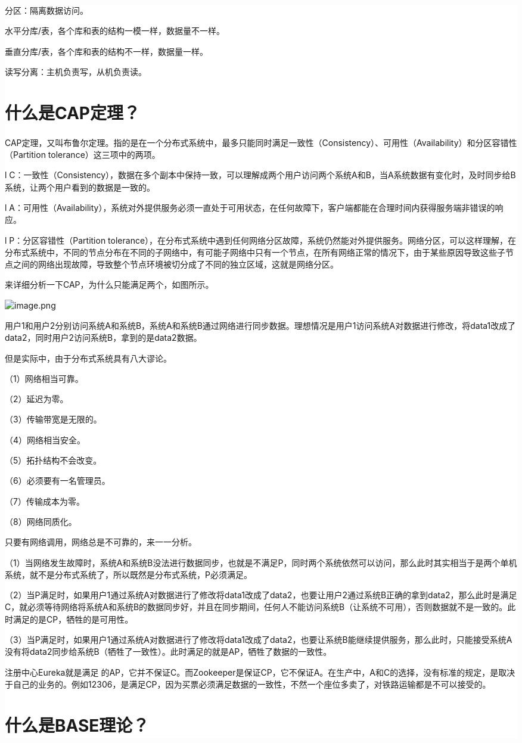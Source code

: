 分区：隔离数据访问。

水平分库/表，各个库和表的结构一模一样，数据量不一样。

垂直分库/表，各个库和表的结构不一样，数据量一样。

读写分离：主机负责写，从机负责读。

# 什么是CAP定理？

CAP定理，又叫布鲁尔定理。指的是在一个分布式系统中，最多只能同时满足一致性（Consistency）、可用性（Availability）和分区容错性（Partition tolerance）这三项中的两项。

l C：一致性（Consistency），数据在多个副本中保持一致，可以理解成两个用户访问两个系统A和B，当A系统数据有变化时，及时同步给B系统，让两个用户看到的数据是一致的。

l A：可用性（Availability），系统对外提供服务必须一直处于可用状态，在任何故障下，客户端都能在合理时间内获得服务端非错误的响应。

l P：分区容错性（Partition tolerance），在分布式系统中遇到任何网络分区故障，系统仍然能对外提供服务。网络分区，可以这样理解，在分布式系统中，不同的节点分布在不同的子网络中，有可能子网络中只有一个节点，在所有网络正常的情况下，由于某些原因导致这些子节点之间的网络出现故障，导致整个节点环境被切分成了不同的独立区域，这就是网络分区。

来详细分析一下CAP，为什么只能满足两个，如图所示。

![image.png](https://fynotefile.oss-cn-zhangjiakou.aliyuncs.com/fynote/fyfile/30/1671800336012/8906e58833364d5787d912a5f39f6666.png)

用户1和用户2分别访问系统A和系统B，系统A和系统B通过网络进行同步数据。理想情况是用户1访问系统A对数据进行修改，将data1改成了data2，同时用户2访问系统B，拿到的是data2数据。

但是实际中，由于分布式系统具有八大谬论。

（1）网络相当可靠。

（2）延迟为零。

（3）传输带宽是无限的。

（4）网络相当安全。

（5）拓扑结构不会改变。

（6）必须要有一名管理员。

（7）传输成本为零。

（8）网络同质化。

只要有网络调用，网络总是不可靠的，来一一分析。

（1）当网络发生故障时，系统A和系统B没法进行数据同步，也就是不满足P，同时两个系统依然可以访问，那么此时其实相当于是两个单机系统，就不是分布式系统了，所以既然是分布式系统，P必须满足。

（2）当P满足时，如果用户1通过系统A对数据进行了修改将data1改成了data2，也要让用户2通过系统B正确的拿到data2，那么此时是满足C，就必须等待网络将系统A和系统B的数据同步好，并且在同步期间，任何人不能访问系统B（让系统不可用），否则数据就不是一致的。此时满足的是CP，牺牲的是可用性。

（3）当P满足时，如果用户1通过系统A对数据进行了修改将data1改成了data2，也要让系统B能继续提供服务，那么此时，只能接受系统A没有将data2同步给系统B（牺牲了一致性）。此时满足的就是AP，牺牲了数据的一致性。

注册中心Eureka就是满足 的AP，它并不保证C。而Zookeeper是保证CP，它不保证A。在生产中，A和C的选择，没有标准的规定，是取决于自己的业务的。例如12306，是满足CP，因为买票必须满足数据的一致性，不然一个座位多卖了，对铁路运输都是不可以接受的。

# 什么是BASE理论？
